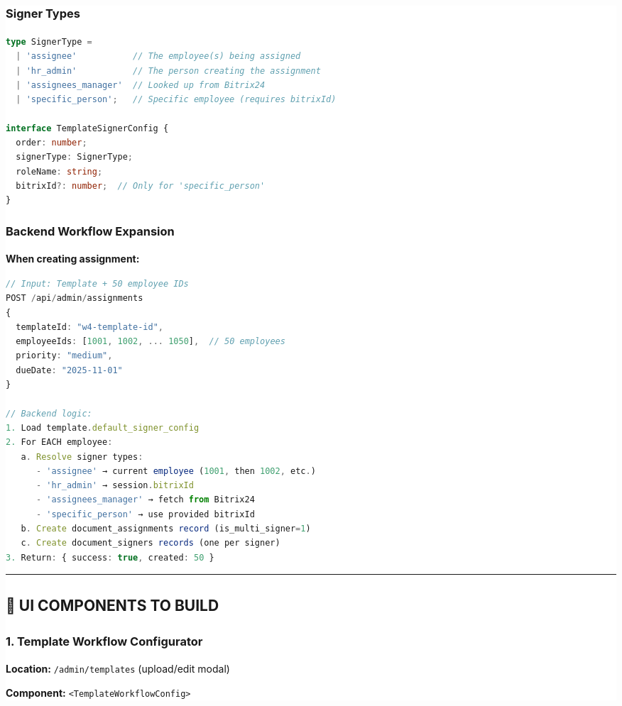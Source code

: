 ### Signer Types

```typescript
type SignerType =
  | 'assignee'           // The employee(s) being assigned
  | 'hr_admin'           // The person creating the assignment
  | 'assignees_manager'  // Looked up from Bitrix24
  | 'specific_person';   // Specific employee (requires bitrixId)

interface TemplateSignerConfig {
  order: number;
  signerType: SignerType;
  roleName: string;
  bitrixId?: number;  // Only for 'specific_person'
}
```

### Backend Workflow Expansion

**When creating assignment:**

```typescript
// Input: Template + 50 employee IDs
POST /api/admin/assignments
{
  templateId: "w4-template-id",
  employeeIds: [1001, 1002, ... 1050],  // 50 employees
  priority: "medium",
  dueDate: "2025-11-01"
}

// Backend logic:
1. Load template.default_signer_config
2. For EACH employee:
   a. Resolve signer types:
      - 'assignee' → current employee (1001, then 1002, etc.)
      - 'hr_admin' → session.bitrixId
      - 'assignees_manager' → fetch from Bitrix24
      - 'specific_person' → use provided bitrixId
   b. Create document_assignments record (is_multi_signer=1)
   c. Create document_signers records (one per signer)
3. Return: { success: true, created: 50 }
```

---

## 🎨 UI COMPONENTS TO BUILD

### 1. Template Workflow Configurator

**Location:** `/admin/templates` (upload/edit modal)

**Component:** `<TemplateWorkflowConfig>`
